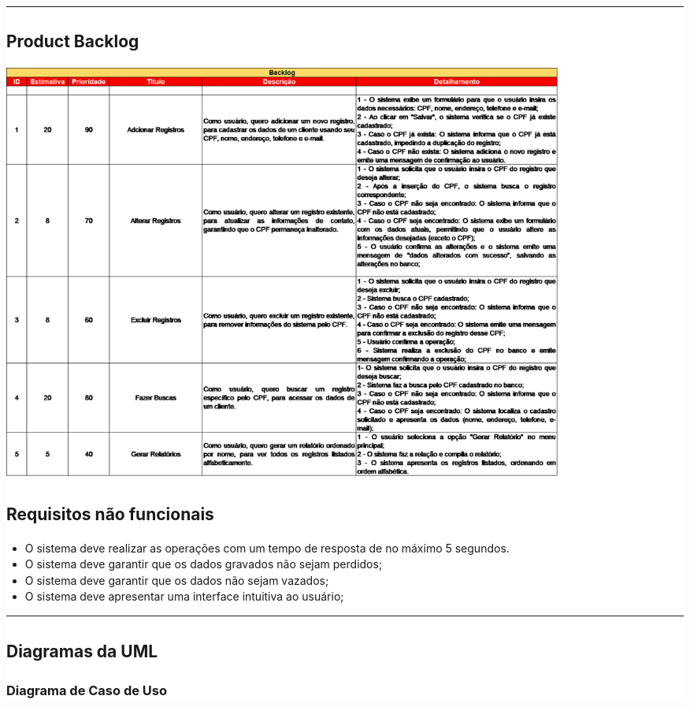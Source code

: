 ***

## Product Backlog

<img src="assets/backlog.png" width="700">

## Requisitos não funcionais

-	O sistema deve realizar as operações com um tempo de resposta de no máximo 5 segundos.
-	O sistema deve garantir que os dados gravados não sejam perdidos;
-	O sistema deve garantir que os dados não sejam vazados;
-	O sistema deve apresentar uma interface intuitiva ao usuário;

***

## Diagramas da UML

### Diagrama de Caso de Uso
